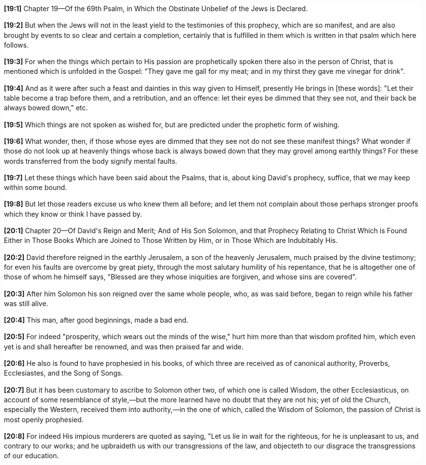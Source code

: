 **[19:1]** Chapter 19—Of the 69th Psalm, in Which the Obstinate Unbelief of the Jews is Declared.

**[19:2]** But when the Jews will not in the least yield to the testimonies of this prophecy, which are so manifest, and are also brought by events to so clear and certain a completion, certainly that is fulfilled in them which is written in that psalm which here follows.

**[19:3]** For when the things which pertain to His passion are prophetically spoken there also in the person of Christ, that is mentioned which is unfolded in the Gospel: "They gave me gall for my meat; and in my thirst they gave me vinegar for drink".

**[19:4]** And as it were after such a feast and dainties in this way given to Himself, presently He brings in [these words]: "Let their table become a trap before them, and a retribution, and an offence: let their eyes be dimmed that they see not, and their back be always bowed down," etc.

**[19:5]** Which things are  not spoken as wished for, but are predicted under the prophetic form of wishing.

**[19:6]** What wonder, then, if those whose eyes are dimmed that they see not do not see these manifest things? What wonder if those do not look up at heavenly things whose back is always bowed down that they may grovel among earthly things? For these words transferred from the body signify mental faults.

**[19:7]** Let these things which have been said about the Psalms, that is, about king David's prophecy, suffice, that we may keep within some bound.

**[19:8]** But let those readers excuse us who knew them all before; and let them not complain about those perhaps stronger proofs which they know or think I have passed by.

**[20:1]** Chapter 20—Of David's Reign and Merit; And of His Son Solomon, and that Prophecy Relating to Christ Which is Found Either in Those Books Which are Joined to Those Written by Him, or in Those Which are Indubitably His.

**[20:2]** David therefore reigned in the earthly Jerusalem, a son of the heavenly Jerusalem, much praised by the divine testimony; for even his faults are overcome by great piety, through the most salutary humility of his repentance, that he is altogether one of those of whom he himself says, "Blessed are they whose iniquities are forgiven, and whose sins are covered".

**[20:3]** After him Solomon his son reigned over the same whole people, who, as was said before, began to reign while his father was still alive.

**[20:4]** This man, after good beginnings, made a bad end.

**[20:5]** For indeed "prosperity, which wears out the minds of the wise," hurt him more than that wisdom profited him, which even yet is and shall hereafter be renowned, and was then praised far and wide.

**[20:6]** He also is found to have prophesied in his books, of which three are received as of canonical authority, Proverbs, Ecclesiastes, and the Song of Songs.

**[20:7]** But it has been customary to ascribe to Solomon other two, of which one is called Wisdom, the other Ecclesiasticus, on account of some resemblance of style,—but the more learned have no doubt that they are not his; yet of old the Church, especially the Western, received them into authority,—in the one of which, called the Wisdom of Solomon, the passion of Christ is most openly prophesied.

**[20:8]** For indeed His impious murderers are quoted as saying, "Let us lie in wait for the righteous, for he is unpleasant to us, and contrary to our works; and he upbraideth us with our transgressions of the law, and objecteth to our disgrace the transgressions of our education.
